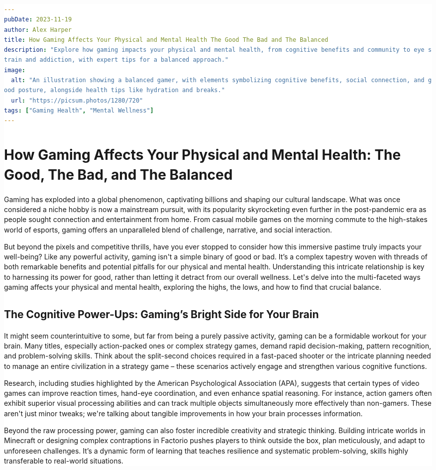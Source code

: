 ```yaml
---
pubDate: 2023-11-19
author: Alex Harper
title: How Gaming Affects Your Physical and Mental Health The Good The Bad and The Balanced
description: "Explore how gaming impacts your physical and mental health, from cognitive benefits and community to eye strain and addiction, with expert tips for a balanced approach."
image:
  alt: "An illustration showing a balanced gamer, with elements symbolizing cognitive benefits, social connection, and good posture, alongside health tips like hydration and breaks."
  url: "https://picsum.photos/1280/720"
tags: ["Gaming Health", "Mental Wellness"]
---
```


# How Gaming Affects Your Physical and Mental Health: The Good, The Bad, and The Balanced

Gaming has exploded into a global phenomenon, captivating billions and shaping our cultural landscape. What was once considered a niche hobby is now a mainstream pursuit, with its popularity skyrocketing even further in the post-pandemic era as people sought connection and entertainment from home. From casual mobile games on the morning commute to the high-stakes world of esports, gaming offers an unparalleled blend of challenge, narrative, and social interaction.

But beyond the pixels and competitive thrills, have you ever stopped to consider how this immersive pastime truly impacts your well-being? Like any powerful activity, gaming isn't a simple binary of good or bad. It’s a complex tapestry woven with threads of both remarkable benefits and potential pitfalls for our physical and mental health. Understanding this intricate relationship is key to harnessing its power for good, rather than letting it detract from our overall wellness. Let's delve into the multi-faceted ways gaming affects your physical and mental health, exploring the highs, the lows, and how to find that crucial balance.

## The Cognitive Power-Ups: Gaming’s Bright Side for Your Brain

It might seem counterintuitive to some, but far from being a purely passive activity, gaming can be a formidable workout for your brain. Many titles, especially action-packed ones or complex strategy games, demand rapid decision-making, pattern recognition, and problem-solving skills. Think about the split-second choices required in a fast-paced shooter or the intricate planning needed to manage an entire civilization in a strategy game – these scenarios actively engage and strengthen various cognitive functions.

Research, including studies highlighted by the American Psychological Association (APA), suggests that certain types of video games can improve reaction times, hand-eye coordination, and even enhance spatial reasoning. For instance, action gamers often exhibit superior visual processing abilities and can track multiple objects simultaneously more effectively than non-gamers. These aren't just minor tweaks; we're talking about tangible improvements in how your brain processes information.

Beyond the raw processing power, gaming can also foster incredible creativity and strategic thinking. Building intricate worlds in Minecraft or designing complex contraptions in Factorio pushes players to think outside the box, plan meticulously, and adapt to unforeseen challenges. It’s a dynamic form of learning that teaches resilience and systematic problem-solving, skills highly transferable to real-world situations.
